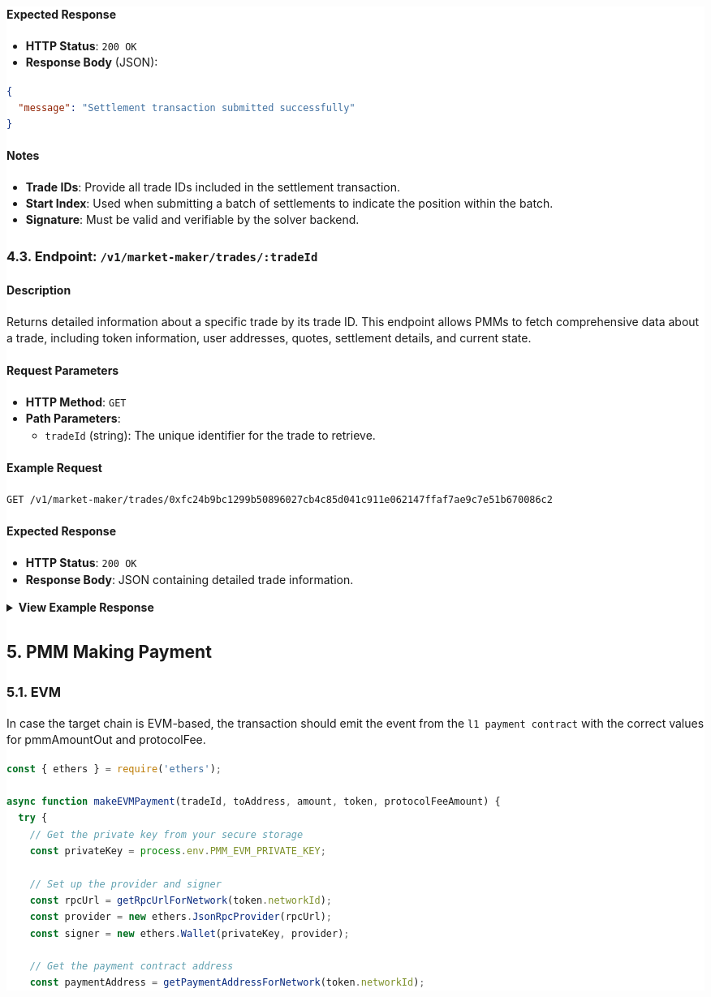 #### Expected Response

- **HTTP Status**: `200 OK`
- **Response Body** (JSON):

```json
{
  "message": "Settlement transaction submitted successfully"
}
```

#### Notes

- **Trade IDs**: Provide all trade IDs included in the settlement transaction.
- **Start Index**: Used when submitting a batch of settlements to indicate the position within the batch.
- **Signature**: Must be valid and verifiable by the solver backend.

### 4.3. Endpoint: `/v1/market-maker/trades/:tradeId`

#### Description

Returns detailed information about a specific trade by its trade ID. This endpoint allows PMMs to fetch comprehensive data about a trade, including token information, user addresses, quotes, settlement details, and current state.

#### Request Parameters

- **HTTP Method**: `GET`
- **Path Parameters**:
  - `tradeId` (string): The unique identifier for the trade to retrieve.

#### Example Request

```
GET /v1/market-maker/trades/0xfc24b9bc1299b50896027cb4c85d041c911e062147ffaf7ae9c7e51b670086c2
```

#### Expected Response

- **HTTP Status**: `200 OK`
- **Response Body**: JSON containing detailed trade information.

<details><summary><strong>View Example Response</strong></summary></details>

## 5. PMM Making Payment

### 5.1. EVM

In case the target chain is EVM-based, the transaction should emit the event from the `l1 payment contract` with the correct values for pmmAmountOut and protocolFee.

```js
const { ethers } = require('ethers');

async function makeEVMPayment(tradeId, toAddress, amount, token, protocolFeeAmount) {
  try {
    // Get the private key from your secure storage
    const privateKey = process.env.PMM_EVM_PRIVATE_KEY;

    // Set up the provider and signer
    const rpcUrl = getRpcUrlForNetwork(token.networkId);
    const provider = new ethers.JsonRpcProvider(rpcUrl);
    const signer = new ethers.Wallet(privateKey, provider);

    // Get the payment contract address
    const paymentAddress = getPaymentAddressForNetwork(token.networkId);

```